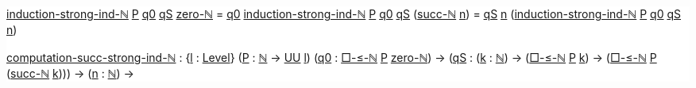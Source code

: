 <a id="4482" href="elementary-number-theory.strong-induction-natural-numbers.html#4336" class="Function">induction-strong-ind-ℕ</a> <a id="4505" href="elementary-number-theory.strong-induction-natural-numbers.html#4505" class="Bound">P</a> <a id="4507" href="elementary-number-theory.strong-induction-natural-numbers.html#4507" class="Bound">q0</a> <a id="4510" href="elementary-number-theory.strong-induction-natural-numbers.html#4510" class="Bound">qS</a> <a id="4513" href="elementary-number-theory.natural-numbers.html#1465" class="InductiveConstructor">zero-ℕ</a> <a id="4520" class="Symbol">=</a> <a id="4522" href="elementary-number-theory.strong-induction-natural-numbers.html#4507" class="Bound">q0</a>
<a id="4525" href="elementary-number-theory.strong-induction-natural-numbers.html#4336" class="Function">induction-strong-ind-ℕ</a> <a id="4548" href="elementary-number-theory.strong-induction-natural-numbers.html#4548" class="Bound">P</a> <a id="4550" href="elementary-number-theory.strong-induction-natural-numbers.html#4550" class="Bound">q0</a> <a id="4553" href="elementary-number-theory.strong-induction-natural-numbers.html#4553" class="Bound">qS</a> <a id="4556" class="Symbol">(</a><a id="4557" href="elementary-number-theory.natural-numbers.html#1478" class="InductiveConstructor">succ-ℕ</a> <a id="4564" href="elementary-number-theory.strong-induction-natural-numbers.html#4564" class="Bound">n</a><a id="4565" class="Symbol">)</a> <a id="4567" class="Symbol">=</a>
  <a id="4571" href="elementary-number-theory.strong-induction-natural-numbers.html#4553" class="Bound">qS</a> <a id="4574" href="elementary-number-theory.strong-induction-natural-numbers.html#4564" class="Bound">n</a> <a id="4576" class="Symbol">(</a><a id="4577" href="elementary-number-theory.strong-induction-natural-numbers.html#4336" class="Function">induction-strong-ind-ℕ</a> <a id="4600" href="elementary-number-theory.strong-induction-natural-numbers.html#4548" class="Bound">P</a> <a id="4602" href="elementary-number-theory.strong-induction-natural-numbers.html#4550" class="Bound">q0</a> <a id="4605" href="elementary-number-theory.strong-induction-natural-numbers.html#4553" class="Bound">qS</a> <a id="4608" href="elementary-number-theory.strong-induction-natural-numbers.html#4564" class="Bound">n</a><a id="4609" class="Symbol">)</a>

<a id="computation-succ-strong-ind-ℕ"></a><a id="4612" href="elementary-number-theory.strong-induction-natural-numbers.html#4612" class="Function">computation-succ-strong-ind-ℕ</a> <a id="4642" class="Symbol">:</a>
  <a id="4646" class="Symbol">{</a><a id="4647" href="elementary-number-theory.strong-induction-natural-numbers.html#4647" class="Bound">l</a> <a id="4649" class="Symbol">:</a> <a id="4651" href="Agda.Primitive.html#597" class="Postulate">Level</a><a id="4656" class="Symbol">}</a> <a id="4658" class="Symbol">(</a><a id="4659" href="elementary-number-theory.strong-induction-natural-numbers.html#4659" class="Bound">P</a> <a id="4661" class="Symbol">:</a> <a id="4663" href="elementary-number-theory.natural-numbers.html#1444" class="Datatype">ℕ</a> <a id="4665" class="Symbol">→</a> <a id="4667" href="foundation-core.universe-levels.html#222" class="Primitive">UU</a> <a id="4670" href="elementary-number-theory.strong-induction-natural-numbers.html#4647" class="Bound">l</a><a id="4671" class="Symbol">)</a> <a id="4673" class="Symbol">(</a><a id="4674" href="elementary-number-theory.strong-induction-natural-numbers.html#4674" class="Bound">q0</a> <a id="4677" class="Symbol">:</a> <a id="4679" href="elementary-number-theory.strong-induction-natural-numbers.html#1448" class="Function">□-≤-ℕ</a> <a id="4685" href="elementary-number-theory.strong-induction-natural-numbers.html#4659" class="Bound">P</a> <a id="4687" href="elementary-number-theory.natural-numbers.html#1465" class="InductiveConstructor">zero-ℕ</a><a id="4693" class="Symbol">)</a> <a id="4695" class="Symbol">→</a>
  <a id="4699" class="Symbol">(</a><a id="4700" href="elementary-number-theory.strong-induction-natural-numbers.html#4700" class="Bound">qS</a> <a id="4703" class="Symbol">:</a> <a id="4705" class="Symbol">(</a><a id="4706" href="elementary-number-theory.strong-induction-natural-numbers.html#4706" class="Bound">k</a> <a id="4708" class="Symbol">:</a> <a id="4710" href="elementary-number-theory.natural-numbers.html#1444" class="Datatype">ℕ</a><a id="4711" class="Symbol">)</a> <a id="4713" class="Symbol">→</a> <a id="4715" class="Symbol">(</a><a id="4716" href="elementary-number-theory.strong-induction-natural-numbers.html#1448" class="Function">□-≤-ℕ</a> <a id="4722" href="elementary-number-theory.strong-induction-natural-numbers.html#4659" class="Bound">P</a> <a id="4724" href="elementary-number-theory.strong-induction-natural-numbers.html#4706" class="Bound">k</a><a id="4725" class="Symbol">)</a> <a id="4727" class="Symbol">→</a> <a id="4729" class="Symbol">(</a><a id="4730" href="elementary-number-theory.strong-induction-natural-numbers.html#1448" class="Function">□-≤-ℕ</a> <a id="4736" href="elementary-number-theory.strong-induction-natural-numbers.html#4659" class="Bound">P</a> <a id="4738" class="Symbol">(</a><a id="4739" href="elementary-number-theory.natural-numbers.html#1478" class="InductiveConstructor">succ-ℕ</a> <a id="4746" href="elementary-number-theory.strong-induction-natural-numbers.html#4706" class="Bound">k</a><a id="4747" class="Symbol">)))</a> <a id="4751" class="Symbol">→</a>
  <a id="4755" class="Symbol">(</a><a id="4756" href="elementary-number-theory.strong-induction-natural-numbers.html#4756" class="Bound">n</a> <a id="4758" class="Symbol">:</a> <a id="4760" href="elementary-number-theory.natural-numbers.html#1444" class="Datatype">ℕ</a><a id="4761" class="Symbol">)</a> <a id="4763" class="Symbol">→</a>